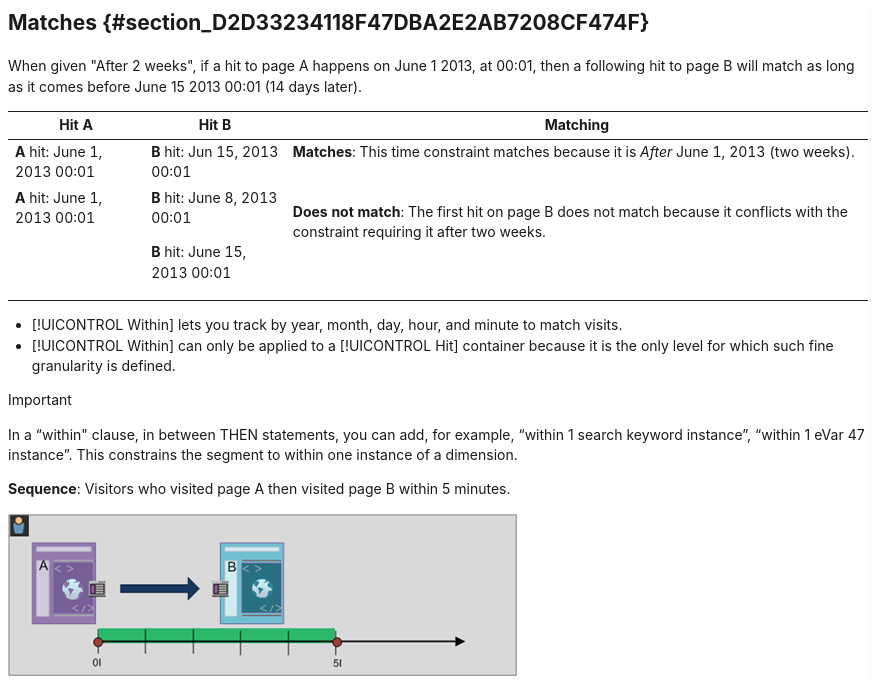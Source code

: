 ## Matches {#section_D2D33234118F47DBA2E2AB7208CF474F}

When given "After 2 weeks", if a hit to page A happens on June 1 2013, at 00:01, then a following hit to page B will match as long as it comes before June 15 2013 00:01 (14 days later).

<table id="table_5E6D4A9AC9B94C4B958780245CC1C77C"> 
 <thead> 
  <tr> 
   <th colname="col04" align="center" class="entry"> Hit A </th> 
   <th colname="col4" align="center" class="entry"> Hit B </th> 
   <th colname="col5" align="center" class="entry"> Matching </th> 
  </tr> 
 </thead>
 <tbody> 
  <tr valign="top"> 
   <td colname="col04"> <b>A</b> hit: June 1, 2013 00:01 </td> 
   <td colname="col4"> <b>B</b> hit: Jun 15, 2013 00:01 </td> 
   <td colname="col5"> <b>Matches</b>: This time constraint matches because it is <i>After</i> June 1, 2013 (two weeks). </td> 
  </tr> 
  <tr valign="top"> 
   <td colname="col04"> <b>A</b> hit: June 1, 2013 00:01 </td> 
   <td colname="col4"> <b>B</b> hit: June 8, 2013 00:01 <p><b>B</b> hit: June 15, 2013 00:01 </p> </td> 
   <td colname="col5"> <p><b>Does not match</b>: The first hit on page B does not match because it conflicts with the constraint requiring it after two weeks. </p> </td> 
  </tr> 
 </tbody> 
</table>




* [!UICONTROL  Within] lets you track by year, month, day, hour, and minute to match visits.
* [!UICONTROL  Within] can only be applied to a [!UICONTROL  Hit] container because it is the only level for which such fine granularity is defined.

>[!IMPORTANT]
>
>In a “within" clause, in between THEN statements, you can add, for example, “within 1 search keyword instance”, “within 1 eVar 47 instance”. This constrains the segment to within one instance of a dimension.

**Sequence**: Visitors who visited page A then visited page B within 5 minutes. 

![](../../assets/time_between_within_operator.png) 
